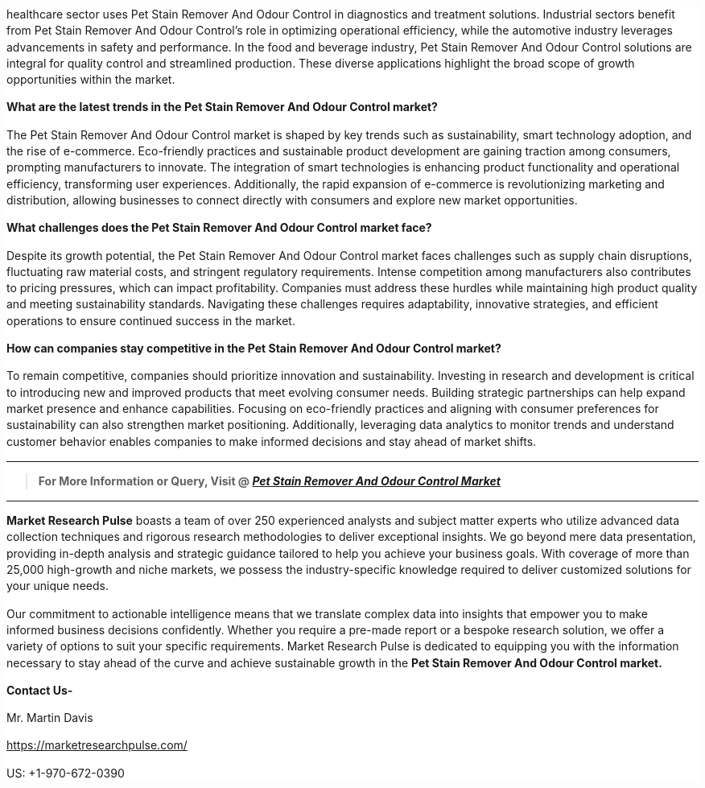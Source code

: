 healthcare sector uses Pet Stain Remover And Odour Control in diagnostics and treatment solutions. Industrial sectors benefit from Pet Stain Remover And Odour Control&rsquo;s role in optimizing operational efficiency, while the automotive industry leverages advancements in safety and performance. In the food and beverage industry, Pet Stain Remover And Odour Control solutions are integral for quality control and streamlined production. These diverse applications highlight the broad scope of growth opportunities within the market.</p><p><strong>What are the latest trends in the Pet Stain Remover And Odour Control market?</strong></p><p>The Pet Stain Remover And Odour Control market is shaped by key trends such as sustainability, smart technology adoption, and the rise of e-commerce. Eco-friendly practices and sustainable product development are gaining traction among consumers, prompting manufacturers to innovate. The integration of smart technologies is enhancing product functionality and operational efficiency, transforming user experiences. Additionally, the rapid expansion of e-commerce is revolutionizing marketing and distribution, allowing businesses to connect directly with consumers and explore new market opportunities.</p><p><strong>What challenges does the Pet Stain Remover And Odour Control market face?</strong></p><p>Despite its growth potential, the Pet Stain Remover And Odour Control market faces challenges such as supply chain disruptions, fluctuating raw material costs, and stringent regulatory requirements. Intense competition among manufacturers also contributes to pricing pressures, which can impact profitability. Companies must address these hurdles while maintaining high product quality and meeting sustainability standards. Navigating these challenges requires adaptability, innovative strategies, and efficient operations to ensure continued success in the market.</p><p><strong>How can companies stay competitive in the Pet Stain Remover And Odour Control market?</strong></p><p>To remain competitive, companies should prioritize innovation and sustainability. Investing in research and development is critical to introducing new and improved products that meet evolving consumer needs. Building strategic partnerships can help expand market presence and enhance capabilities. Focusing on eco-friendly practices and aligning with consumer preferences for sustainability can also strengthen market positioning. Additionally, leveraging data analytics to monitor trends and understand customer behavior enables companies to make informed decisions and stay ahead of market shifts.</p><hr /><blockquote><p><strong>For More Information or Query, Visit @&nbsp;<em><a href="https://marketresearchpulse.com/report/19096/pet-stain-remover-and-odour-control-market?utm_source=Linkedin&utm_medium=0117">Pet Stain Remover And Odour Control Market</a></em></strong></p></blockquote><hr /><p><strong>Market Research Pulse</strong> boasts a team of over 250 experienced analysts and subject matter experts who utilize advanced data collection techniques and rigorous research methodologies to deliver exceptional insights. We go beyond mere data presentation, providing in-depth analysis and strategic guidance tailored to help you achieve your business goals. With coverage of more than 25,000 high-growth and niche markets, we possess the industry-specific knowledge required to deliver customized solutions for your unique needs.</p><p>Our commitment to actionable intelligence means that we translate complex data into insights that empower you to make informed business decisions confidently. Whether you require a pre-made report or a bespoke research solution, we offer a variety of options to suit your specific requirements. Market Research Pulse is dedicated to equipping you with the information necessary to stay ahead of the curve and achieve sustainable growth in the <strong>Pet Stain Remover And Odour Control market.</strong></p><p><strong>Contact Us-</strong></p><p>Mr. Martin Davis</p><p>https://marketresearchpulse.com/</p><p>US: +1-970-672-0390</p>
